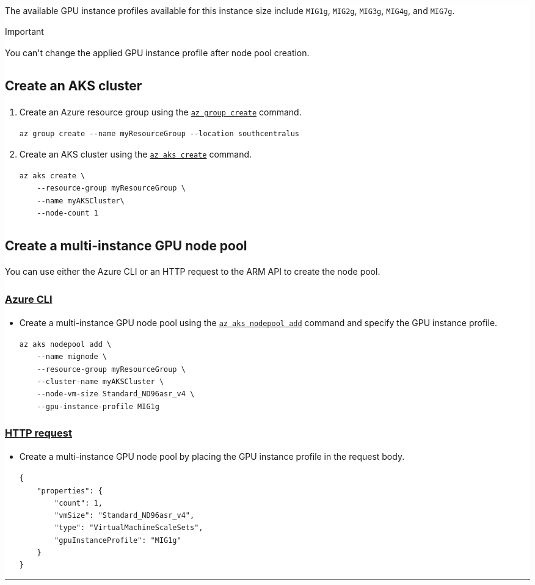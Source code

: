 The available GPU instance profiles available for this instance size include `MIG1g`, `MIG2g`, `MIG3g`, `MIG4g`, and `MIG7g`.

> [!IMPORTANT]
> You can't change the applied GPU instance profile after node pool creation.

## Create an AKS cluster

1. Create an Azure resource group using the [`az group create`][az-group-create] command.

    ```azurecli-interactive
    az group create --name myResourceGroup --location southcentralus
    ```

2. Create an AKS cluster using the [`az aks create`][az-aks-create] command.

    ```azurecli-interactive
    az aks create \
        --resource-group myResourceGroup \
        --name myAKSCluster\
        --node-count 1
    ```

## Create a multi-instance GPU node pool

You can use either the Azure CLI or an HTTP request to the ARM API to create the node pool.

### [Azure CLI](#tab/azure-cli)

* Create a multi-instance GPU node pool using the [`az aks nodepool add`][az-aks-nodepool-add] command and specify the GPU instance profile.

    ```azurecli-interactive
    az aks nodepool add \
        --name mignode \
        --resource-group myResourceGroup \
        --cluster-name myAKSCluster \
        --node-vm-size Standard_ND96asr_v4 \
        --gpu-instance-profile MIG1g
    ```

### [HTTP request](#tab/http-request)

* Create a multi-instance GPU node pool by placing the GPU instance profile in the request body.

    ```http
    {
        "properties": {
            "count": 1,
            "vmSize": "Standard_ND96asr_v4",
            "type": "VirtualMachineScaleSets",
            "gpuInstanceProfile": "MIG1g"
        }
    }
    ```

---

[az-group-create]: /cli/azure/group#az_group_create
[az-aks-create]: /cli/azure/aks#az_aks_create
[az-aks-nodepool-add]: /cli/azure/aks/nodepool#az_aks_nodepool_add
[install-azure-cli]: /cli/azure/install-azure-cli
[az-aks-install-cli]: /cli/azure/aks#az_aks_install_cli
[az-aks-get-credentials]: /cli/azure/aks#az_aks_get_credentials
